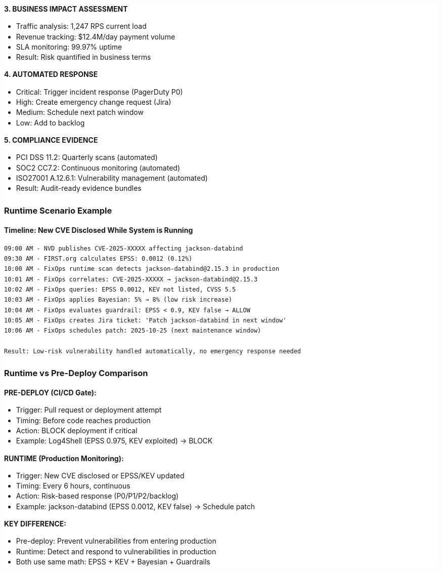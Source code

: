 **3. BUSINESS IMPACT ASSESSMENT**
- Traffic analysis: 1,247 RPS current load
- Revenue tracking: $12.4M/day payment volume
- SLA monitoring: 99.97% uptime
- Result: Risk quantified in business terms

**4. AUTOMATED RESPONSE**
- Critical: Trigger incident response (PagerDuty P0)
- High: Create emergency change request (Jira)
- Medium: Schedule next patch window
- Low: Add to backlog

**5. COMPLIANCE EVIDENCE**
- PCI DSS 11.2: Quarterly scans (automated)
- SOC2 CC7.2: Continuous monitoring (automated)
- ISO27001 A.12.6.1: Vulnerability management (automated)
- Result: Audit-ready evidence bundles

### Runtime Scenario Example

**Timeline: New CVE Disclosed While System is Running**

```
09:00 AM - NVD publishes CVE-2025-XXXXX affecting jackson-databind
09:30 AM - FIRST.org calculates EPSS: 0.0012 (0.12%)
10:00 AM - FixOps runtime scan detects jackson-databind@2.15.3 in production
10:01 AM - FixOps correlates: CVE-2025-XXXXX → jackson-databind@2.15.3
10:02 AM - FixOps queries: EPSS 0.0012, KEV not listed, CVSS 5.5
10:03 AM - FixOps applies Bayesian: 5% → 8% (low risk increase)
10:04 AM - FixOps evaluates guardrail: EPSS < 0.9, KEV false → ALLOW
10:05 AM - FixOps creates Jira ticket: 'Patch jackson-databind in next window'
10:06 AM - FixOps schedules patch: 2025-10-25 (next maintenance window)

Result: Low-risk vulnerability handled automatically, no emergency response needed
```

### Runtime vs Pre-Deploy Comparison

**PRE-DEPLOY (CI/CD Gate):**
- Trigger: Pull request or deployment attempt
- Timing: Before code reaches production
- Action: BLOCK deployment if critical
- Example: Log4Shell (EPSS 0.975, KEV exploited) → BLOCK

**RUNTIME (Production Monitoring):**
- Trigger: New CVE disclosed or EPSS/KEV updated
- Timing: Every 6 hours, continuous
- Action: Risk-based response (P0/P1/P2/backlog)
- Example: jackson-databind (EPSS 0.0012, KEV false) → Schedule patch

**KEY DIFFERENCE:**
- Pre-deploy: Prevent vulnerabilities from entering production
- Runtime: Detect and respond to vulnerabilities in production
- Both use same math: EPSS + KEV + Bayesian + Guardrails
